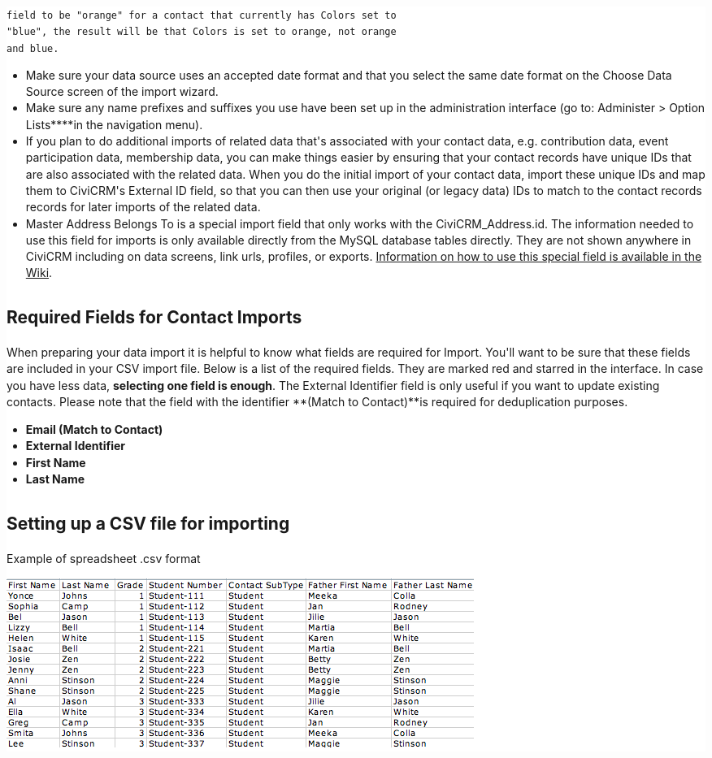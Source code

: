     field to be "orange" for a contact that currently has Colors set to
    "blue", the result will be that Colors is set to orange, not orange
    and blue.
-   Make sure your data source uses an accepted date format and that you
    select the same date format on the Choose Data Source screen of the
    import wizard.
-   Make sure any name prefixes and suffixes you use have been set up in
    the administration interface (go to: Administer > Option
    Lists****in the navigation menu).
-   If you plan to do additional imports of related data that's
    associated with your contact data, e.g. contribution data, event
    participation data, membership data, you can make things easier by
    ensuring that your contact records have unique IDs that are also
    associated with the related data. When you do the initial import of
    your contact data, import these unique IDs and map them to CiviCRM's
    External ID field, so that you can then use your original (or legacy
    data) IDs to match to the contact records records for later imports
    of the related data.
-   Master Address Belongs To is a special import field that only works
    with the CiviCRM_Address.id. The information needed to use this
    field for imports is only available directly from the MySQL database
    tables directly. They are not shown anywhere in CiviCRM including
    on data screens, link urls, profiles, or exports. [Information on
    how to use this special field is available in the
    Wiki](http://wiki.civicrm.org/confluence/display/CRMDOC/Importing+Data+-+Notes "CiviCRM Wiki - Importing Data").

Required Fields for Contact Imports
-----------------------------------

When preparing your data import it is helpful to know what fields are
required for Import. You'll want to be sure that these fields are
included in your CSV import file. Below is a list of the required
fields. They are marked red and starred in the interface. In case you
have less data, **selecting one field is enough**. The External
Identifier field is only useful if you want to update existing contacts.
Please note that the field with the identifier **(Match to Contact)**is
required for deduplication purposes.

-   **Email (Match to Contact)**
-   **External Identifier**
-   **First Name**
-   **Last Name**

Setting up a CSV file for importing
-----------------------------------

Example of spreadsheet .csv format

![student_sample](/images/CiviCRM-student_sample-en.png "student_sample")![](../../../en.flossmanuals.net/floss/pub/CiviCRM/index.html)
